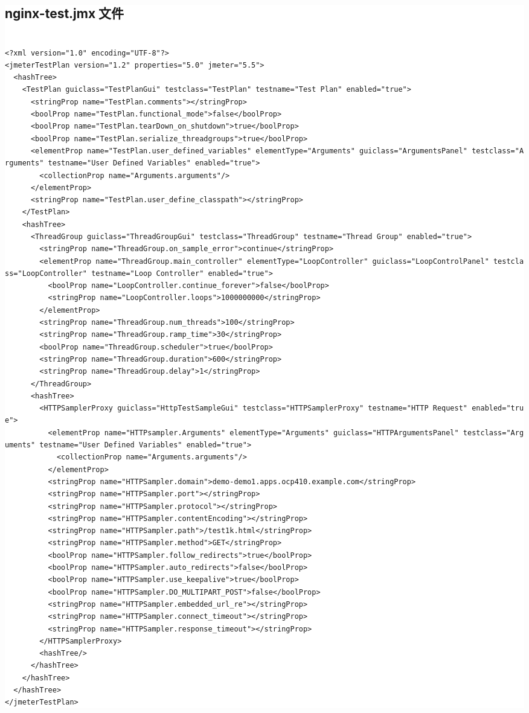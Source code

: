 

## nginx-test.jmx 文件



```

<?xml version="1.0" encoding="UTF-8"?>
<jmeterTestPlan version="1.2" properties="5.0" jmeter="5.5">
  <hashTree>
    <TestPlan guiclass="TestPlanGui" testclass="TestPlan" testname="Test Plan" enabled="true">
      <stringProp name="TestPlan.comments"></stringProp>
      <boolProp name="TestPlan.functional_mode">false</boolProp>
      <boolProp name="TestPlan.tearDown_on_shutdown">true</boolProp>
      <boolProp name="TestPlan.serialize_threadgroups">true</boolProp>
      <elementProp name="TestPlan.user_defined_variables" elementType="Arguments" guiclass="ArgumentsPanel" testclass="Arguments" testname="User Defined Variables" enabled="true">
        <collectionProp name="Arguments.arguments"/>
      </elementProp>
      <stringProp name="TestPlan.user_define_classpath"></stringProp>
    </TestPlan>
    <hashTree>
      <ThreadGroup guiclass="ThreadGroupGui" testclass="ThreadGroup" testname="Thread Group" enabled="true">
        <stringProp name="ThreadGroup.on_sample_error">continue</stringProp>
        <elementProp name="ThreadGroup.main_controller" elementType="LoopController" guiclass="LoopControlPanel" testclass="LoopController" testname="Loop Controller" enabled="true">
          <boolProp name="LoopController.continue_forever">false</boolProp>
          <stringProp name="LoopController.loops">1000000000</stringProp>
        </elementProp>
        <stringProp name="ThreadGroup.num_threads">100</stringProp>
        <stringProp name="ThreadGroup.ramp_time">30</stringProp>
        <boolProp name="ThreadGroup.scheduler">true</boolProp>
        <stringProp name="ThreadGroup.duration">600</stringProp>
        <stringProp name="ThreadGroup.delay">1</stringProp>
      </ThreadGroup>
      <hashTree>
        <HTTPSamplerProxy guiclass="HttpTestSampleGui" testclass="HTTPSamplerProxy" testname="HTTP Request" enabled="true">
          <elementProp name="HTTPsampler.Arguments" elementType="Arguments" guiclass="HTTPArgumentsPanel" testclass="Arguments" testname="User Defined Variables" enabled="true">
            <collectionProp name="Arguments.arguments"/>
          </elementProp>
          <stringProp name="HTTPSampler.domain">demo-demo1.apps.ocp410.example.com</stringProp>
          <stringProp name="HTTPSampler.port"></stringProp>
          <stringProp name="HTTPSampler.protocol"></stringProp>
          <stringProp name="HTTPSampler.contentEncoding"></stringProp>
          <stringProp name="HTTPSampler.path">/test1k.html</stringProp>
          <stringProp name="HTTPSampler.method">GET</stringProp>
          <boolProp name="HTTPSampler.follow_redirects">true</boolProp>
          <boolProp name="HTTPSampler.auto_redirects">false</boolProp>
          <boolProp name="HTTPSampler.use_keepalive">true</boolProp>
          <boolProp name="HTTPSampler.DO_MULTIPART_POST">false</boolProp>
          <stringProp name="HTTPSampler.embedded_url_re"></stringProp>
          <stringProp name="HTTPSampler.connect_timeout"></stringProp>
          <stringProp name="HTTPSampler.response_timeout"></stringProp>
        </HTTPSamplerProxy>
        <hashTree/>
      </hashTree>
    </hashTree>
  </hashTree>
</jmeterTestPlan>
```
